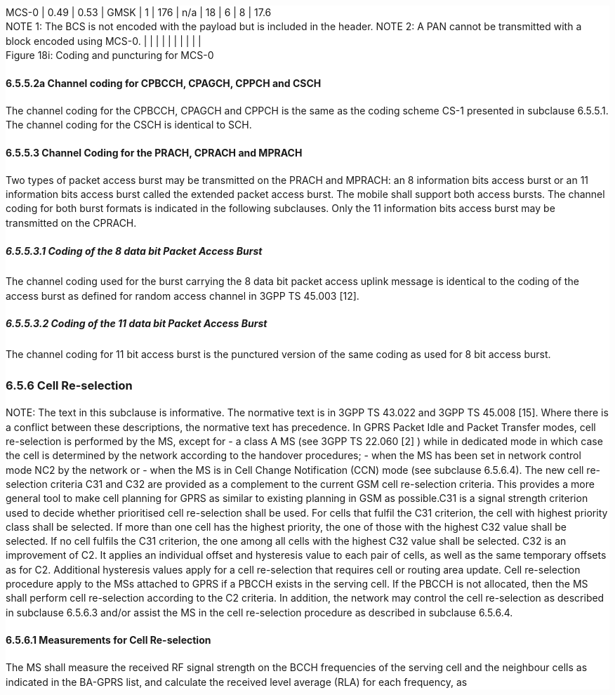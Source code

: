 MCS-0 | 0.49 | 0.53 | GMSK | 1 | 176 | n/a | 18 | 6 | 8 | 17.6  
NOTE 1: The BCS is not encoded with the payload but is included in the header. NOTE 2: A PAN cannot be transmitted with a block encoded using MCS-0. |  |  |  |  |  |  |  |  |  |   
Figure 18i: Coding and puncturing for MCS-0
#### 6.5.5.2a Channel coding for CPBCCH, CPAGCH, CPPCH and CSCH
The channel coding for the CPBCCH, CPAGCH and CPPCH is the same as the coding
scheme CS-1 presented in subclause 6.5.5.1. The channel coding for the CSCH is
identical to SCH.
#### 6.5.5.3 Channel Coding for the PRACH, CPRACH and MPRACH
Two types of packet access burst may be transmitted on the PRACH and MPRACH:
an 8 information bits access burst or an 11 information bits access burst
called the extended packet access burst. The mobile shall support both access
bursts. The channel coding for both burst formats is indicated in the
following subclauses. Only the 11 information bits access burst may be
transmitted on the CPRACH.
##### 6.5.5.3.1 Coding of the 8 data bit Packet Access Burst
The channel coding used for the burst carrying the 8 data bit packet access
uplink message is identical to the coding of the access burst as defined for
random access channel in 3GPP TS 45.003 [12].
##### 6.5.5.3.2 Coding of the 11 data bit Packet Access Burst
The channel coding for 11 bit access burst is the punctured version of the
same coding as used for 8 bit access burst.
### 6.5.6 Cell Re-selection
NOTE: The text in this subclause is informative. The normative text is in 3GPP
TS 43.022 and 3GPP TS 45.008 [15]. Where there is a conflict between these
descriptions, the normative text has precedence.
In GPRS Packet Idle and Packet Transfer modes, cell re-selection is performed
by the MS, except for
\- a class A MS (see 3GPP TS 22.060 [2] ) while in dedicated mode in which
case the cell is determined by the network according to the handover
procedures;
\- when the MS has been set in network control mode NC2 by the network or
\- when the MS is in Cell Change Notification (CCN) mode (see subclause
6.5.6.4).
The new cell re-selection criteria C31 and C32 are provided as a complement to
the current GSM cell re-selection criteria. This provides a more general tool
to make cell planning for GPRS as similar to existing planning in GSM as
possible.C31 is a signal strength criterion used to decide whether prioritised
cell re-selection shall be used. For cells that fulfil the C31 criterion, the
cell with highest priority class shall be selected. If more than one cell has
the highest priority, the one of those with the highest C32 value shall be
selected. If no cell fulfils the C31 criterion, the one among all cells with
the highest C32 value shall be selected.
C32 is an improvement of C2. It applies an individual offset and hysteresis
value to each pair of cells, as well as the same temporary offsets as for C2.
Additional hysteresis values apply for a cell re-selection that requires cell
or routing area update.
Cell re-selection procedure apply to the MSs attached to GPRS if a PBCCH
exists in the serving cell. If the PBCCH is not allocated, then the MS shall
perform cell re-selection according to the C2 criteria.
In addition, the network may control the cell re-selection as described in
subclause 6.5.6.3 and/or assist the MS in the cell re-selection procedure as
described in subclause 6.5.6.4.
#### 6.5.6.1 Measurements for Cell Re-selection
The MS shall measure the received RF signal strength on the BCCH frequencies
of the serving cell and the neighbour cells as indicated in the BA-GPRS list,
and calculate the received level average (RLA) for each frequency, as